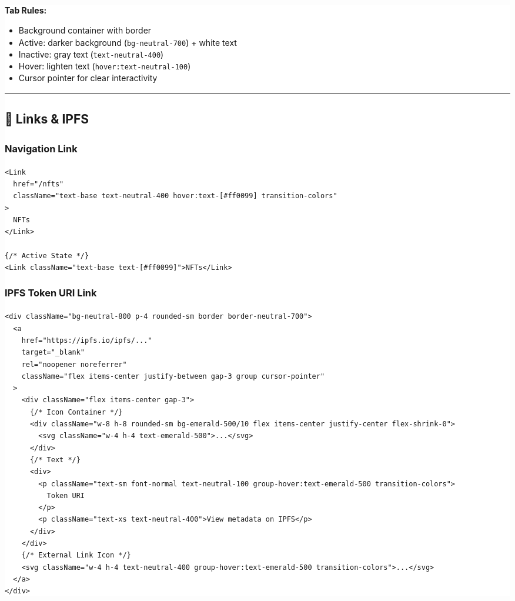 **Tab Rules:**
- Background container with border
- Active: darker background (`bg-neutral-700`) + white text
- Inactive: gray text (`text-neutral-400`)
- Hover: lighten text (`hover:text-neutral-100`)
- Cursor pointer for clear interactivity

---

## 🔗 Links & IPFS

### Navigation Link
```tsx
<Link 
  href="/nfts"
  className="text-base text-neutral-400 hover:text-[#ff0099] transition-colors"
>
  NFTs
</Link>

{/* Active State */}
<Link className="text-base text-[#ff0099]">NFTs</Link>
```

### IPFS Token URI Link
```tsx
<div className="bg-neutral-800 p-4 rounded-sm border border-neutral-700">
  <a 
    href="https://ipfs.io/ipfs/..."
    target="_blank"
    rel="noopener noreferrer"
    className="flex items-center justify-between gap-3 group cursor-pointer"
  >
    <div className="flex items-center gap-3">
      {/* Icon Container */}
      <div className="w-8 h-8 rounded-sm bg-emerald-500/10 flex items-center justify-center flex-shrink-0">
        <svg className="w-4 h-4 text-emerald-500">...</svg>
      </div>
      {/* Text */}
      <div>
        <p className="text-sm font-normal text-neutral-100 group-hover:text-emerald-500 transition-colors">
          Token URI
        </p>
        <p className="text-xs text-neutral-400">View metadata on IPFS</p>
      </div>
    </div>
    {/* External Link Icon */}
    <svg className="w-4 h-4 text-neutral-400 group-hover:text-emerald-500 transition-colors">...</svg>
  </a>
</div>
```
